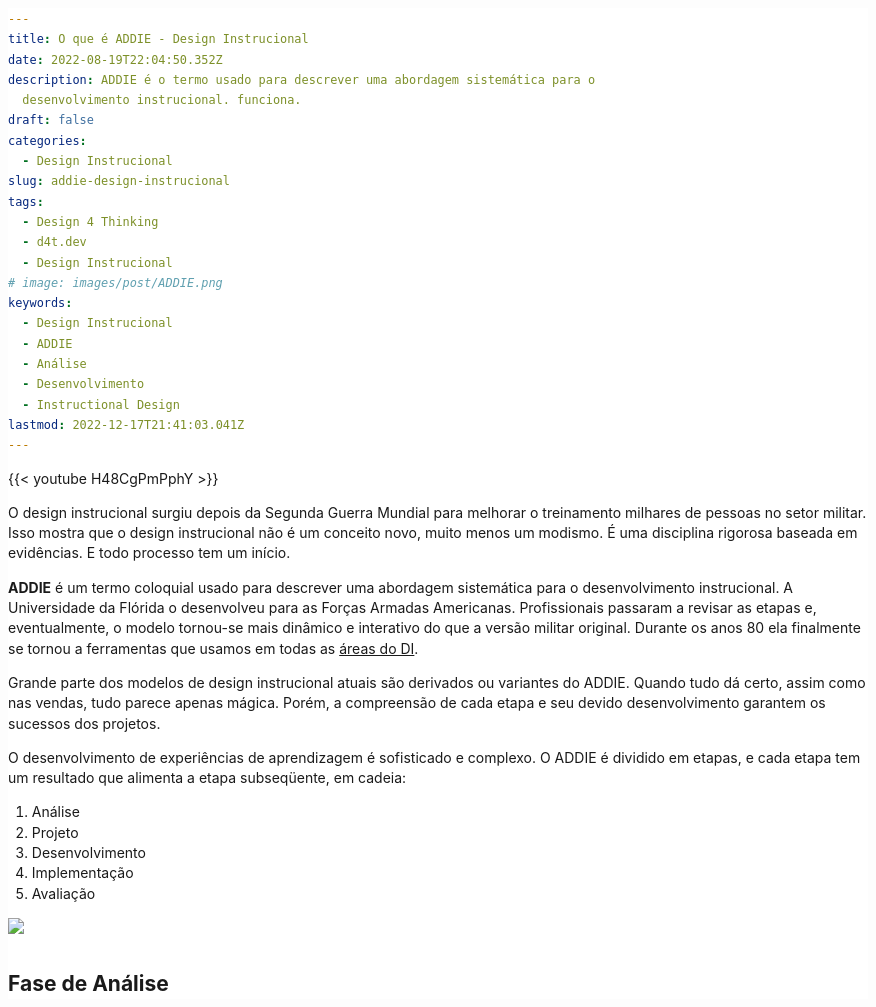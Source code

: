 ```yaml
---
title: O que é ADDIE - Design Instrucional
date: 2022-08-19T22:04:50.352Z
description: ADDIE é o termo usado para descrever uma abordagem sistemática para o
  desenvolvimento instrucional. funciona.
draft: false
categories:
  - Design Instrucional
slug: addie-design-instrucional
tags:
  - Design 4 Thinking
  - d4t.dev
  - Design Instrucional
# image: images/post/ADDIE.png
keywords:
  - Design Instrucional
  - ADDIE
  - Análise
  - Desenvolvimento
  - Instructional Design
lastmod: 2022-12-17T21:41:03.041Z
---
```


{{< youtube H48CgPmPphY >}}

O design instrucional surgiu depois da Segunda Guerra Mundial para melhorar o treinamento milhares de pessoas no setor militar. Isso mostra que o design instrucional não é um conceito novo, muito menos um modismo. É uma disciplina rigorosa baseada em evidências. E todo processo tem um início.

**ADDIE** é um termo coloquial usado para descrever uma abordagem sistemática para o desenvolvimento instrucional. A Universidade da Flórida o desenvolveu para as Forças Armadas Americanas. Profissionais passaram a revisar as etapas e, eventualmente, o modelo tornou-se mais dinâmico e interativo do que a versão militar original. Durante os anos 80 ela finalmente se tornou a ferramentas que usamos  em todas as [áreas do DI](https://d4t.dev/post/5-areas-design-instrucional/). 

Grande parte dos modelos de design instrucional atuais são derivados ou variantes do ADDIE. Quando tudo dá certo, assim como nas vendas, tudo parece apenas mágica. Porém, a compreensão de cada etapa e seu devido desenvolvimento garantem os sucessos dos projetos.

O desenvolvimento de experiências de aprendizagem é sofisticado e complexo. O ADDIE é dividido em etapas, e cada etapa tem um resultado que alimenta a etapa subseqüente, em cadeia:

1. Análise
2. Projeto
3. Desenvolvimento
4. Implementação
5. Avaliação 


![](/../img-posts/headway-5QgIuuBxKwM-unsplash.jpg)

## Fase de Análise
